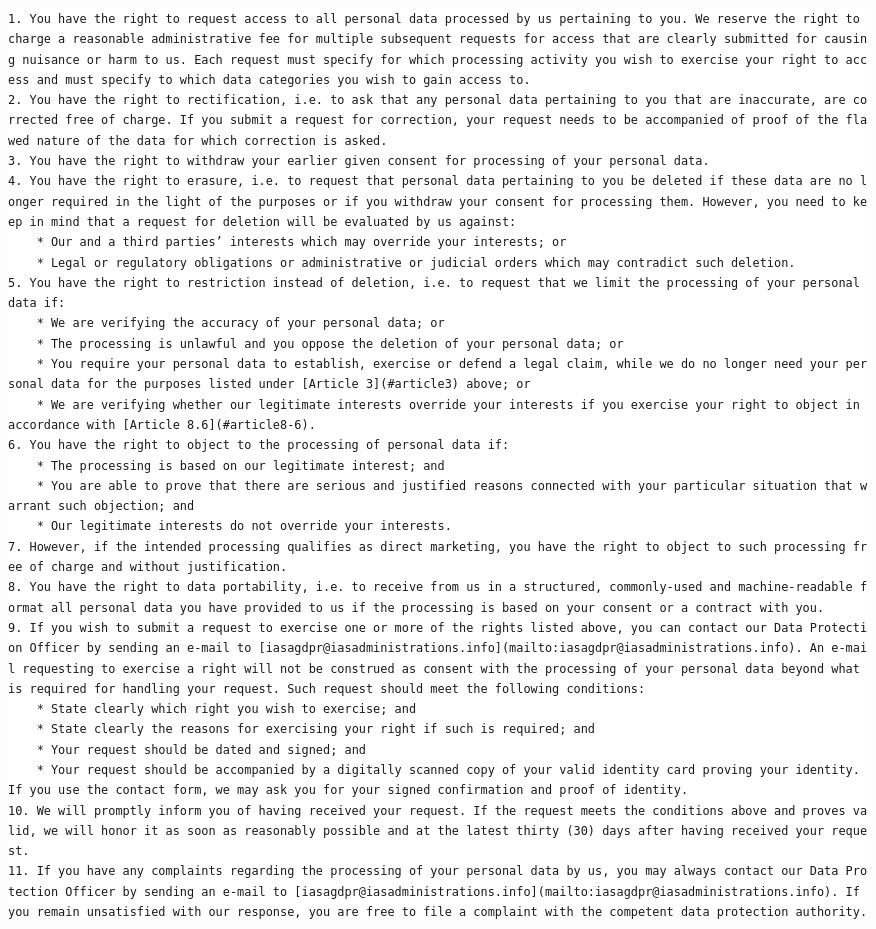     1. You have the right to request access to all personal data processed by us pertaining to you. We reserve the right to charge a reasonable administrative fee for multiple subsequent requests for access that are clearly submitted for causing nuisance or harm to us. Each request must specify for which processing activity you wish to exercise your right to access and must specify to which data categories you wish to gain access to.
    2. You have the right to rectification, i.e. to ask that any personal data pertaining to you that are inaccurate, are corrected free of charge. If you submit a request for correction, your request needs to be accompanied of proof of the flawed nature of the data for which correction is asked.
    3. You have the right to withdraw your earlier given consent for processing of your personal data.
    4. You have the right to erasure, i.e. to request that personal data pertaining to you be deleted if these data are no longer required in the light of the purposes or if you withdraw your consent for processing them. However, you need to keep in mind that a request for deletion will be evaluated by us against:
        * Our and a third parties’ interests which may override your interests; or
        * Legal or regulatory obligations or administrative or judicial orders which may contradict such deletion.
    5. You have the right to restriction instead of deletion, i.e. to request that we limit the processing of your personal data if:
        * We are verifying the accuracy of your personal data; or
        * The processing is unlawful and you oppose the deletion of your personal data; or
        * You require your personal data to establish, exercise or defend a legal claim, while we do no longer need your personal data for the purposes listed under [Article 3](#article3) above; or
        * We are verifying whether our legitimate interests override your interests if you exercise your right to object in accordance with [Article 8.6](#article8-6).
    6. You have the right to object to the processing of personal data if:
        * The processing is based on our legitimate interest; and
        * You are able to prove that there are serious and justified reasons connected with your particular situation that warrant such objection; and
        * Our legitimate interests do not override your interests.
    7. However, if the intended processing qualifies as direct marketing, you have the right to object to such processing free of charge and without justification.
    8. You have the right to data portability, i.e. to receive from us in a structured, commonly-used and machine-readable format all personal data you have provided to us if the processing is based on your consent or a contract with you.
    9. If you wish to submit a request to exercise one or more of the rights listed above, you can contact our Data Protection Officer by sending an e-mail to [iasagdpr@iasadministrations.info](mailto:iasagdpr@iasadministrations.info). An e-mail requesting to exercise a right will not be construed as consent with the processing of your personal data beyond what is required for handling your request. Such request should meet the following conditions:
        * State clearly which right you wish to exercise; and
        * State clearly the reasons for exercising your right if such is required; and
        * Your request should be dated and signed; and
        * Your request should be accompanied by a digitally scanned copy of your valid identity card proving your identity. If you use the contact form, we may ask you for your signed confirmation and proof of identity.
    10. We will promptly inform you of having received your request. If the request meets the conditions above and proves valid, we will honor it as soon as reasonably possible and at the latest thirty (30) days after having received your request.
    11. If you have any complaints regarding the processing of your personal data by us, you may always contact our Data Protection Officer by sending an e-mail to [iasagdpr@iasadministrations.info](mailto:iasagdpr@iasadministrations.info). If you remain unsatisfied with our response, you are free to file a complaint with the competent data protection authority.
